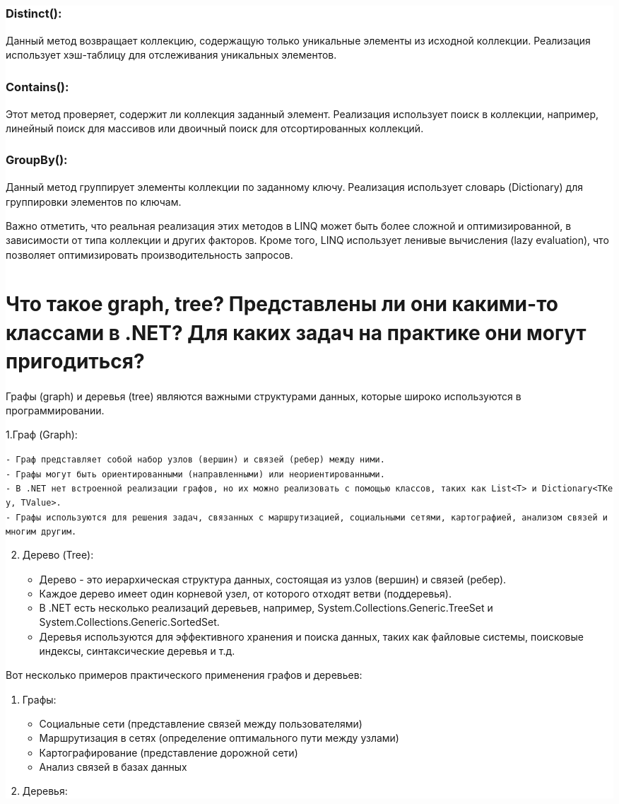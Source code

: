 ### Distinct():

Данный метод возвращает коллекцию, содержащую только уникальные элементы из исходной коллекции.
Реализация использует хэш-таблицу для отслеживания уникальных элементов.

### Contains():

Этот метод проверяет, содержит ли коллекция заданный элемент.
Реализация использует поиск в коллекции, например, линейный поиск для массивов или двоичный поиск для отсортированных коллекций.

### GroupBy():

Данный метод группирует элементы коллекции по заданному ключу.
Реализация использует словарь (Dictionary) для группировки элементов по ключам.

Важно отметить, что реальная реализация этих методов в LINQ может быть более сложной и оптимизированной, в зависимости от типа коллекции и других факторов. Кроме того, LINQ использует ленивые вычисления (lazy evaluation), что позволяет оптимизировать производительность запросов.

# Что такое graph, tree? Представлены ли они какими-то классами в .NET? Для каких задач на практике они могут пригодиться?

Графы (graph) и деревья (tree) являются важными структурами данных, которые широко используются в программировании.

1.Граф (Graph):

    - Граф представляет собой набор узлов (вершин) и связей (ребер) между ними.
    - Графы могут быть ориентированными (направленными) или неориентированными.
    - В .NET нет встроенной реализации графов, но их можно реализовать с помощью классов, таких как List<T> и Dictionary<TKey, TValue>.
    - Графы используются для решения задач, связанных с маршрутизацией, социальными сетями, картографией, анализом связей и многим другим.

2. Дерево (Tree):

    - Дерево - это иерархическая структура данных, состоящая из узлов (вершин) и связей (ребер).
    - Каждое дерево имеет один корневой узел, от которого отходят ветви (поддеревья).
    - В .NET есть несколько реализаций деревьев, например, System.Collections.Generic.TreeSet<T> и System.Collections.Generic.SortedSet<T>.
    - Деревья используются для эффективного хранения и поиска данных, таких как файловые системы, поисковые индексы, синтаксические деревья и т.д.

Вот несколько примеров практического применения графов и деревьев:

1. Графы:

    - Социальные сети (представление связей между пользователями)
    - Маршрутизация в сетях (определение оптимального пути между узлами)
    - Картографирование (представление дорожной сети)
    - Анализ связей в базах данных

2. Деревья:

